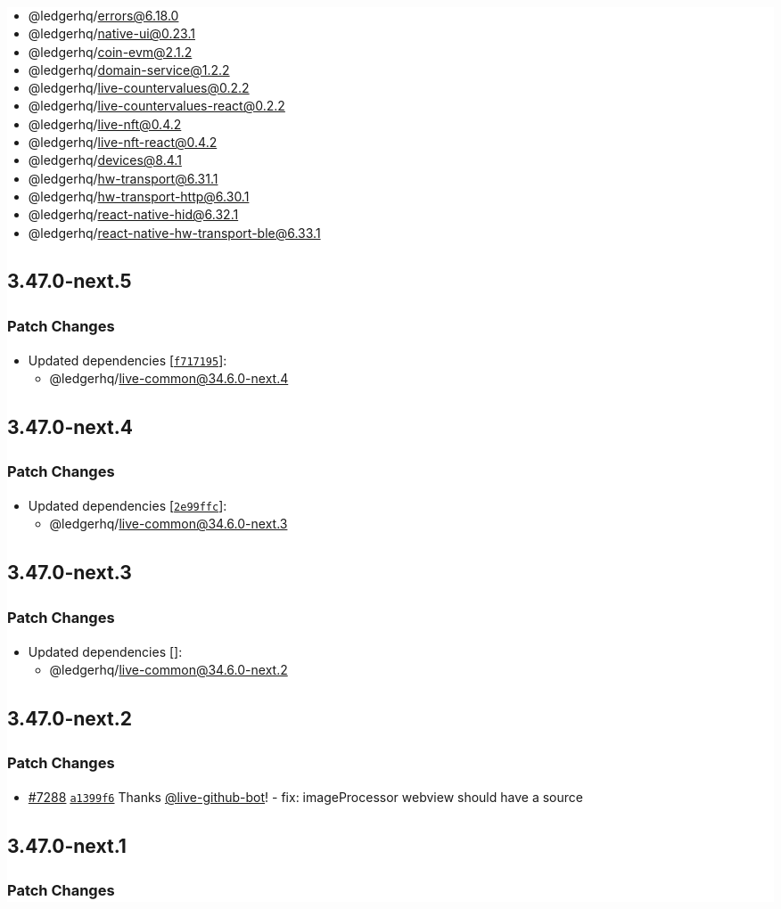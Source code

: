   - @ledgerhq/errors@6.18.0
  - @ledgerhq/native-ui@0.23.1
  - @ledgerhq/coin-evm@2.1.2
  - @ledgerhq/domain-service@1.2.2
  - @ledgerhq/live-countervalues@0.2.2
  - @ledgerhq/live-countervalues-react@0.2.2
  - @ledgerhq/live-nft@0.4.2
  - @ledgerhq/live-nft-react@0.4.2
  - @ledgerhq/devices@8.4.1
  - @ledgerhq/hw-transport@6.31.1
  - @ledgerhq/hw-transport-http@6.30.1
  - @ledgerhq/react-native-hid@6.32.1
  - @ledgerhq/react-native-hw-transport-ble@6.33.1

## 3.47.0-next.5

### Patch Changes

- Updated dependencies [[`f717195`](https://github.com/LedgerHQ/ledger-live/commit/f7171954d3c1c5bfd223841720522818499abcc4)]:
  - @ledgerhq/live-common@34.6.0-next.4

## 3.47.0-next.4

### Patch Changes

- Updated dependencies [[`2e99ffc`](https://github.com/LedgerHQ/ledger-live/commit/2e99ffc1febe7778e8a96927060718bc77856732)]:
  - @ledgerhq/live-common@34.6.0-next.3

## 3.47.0-next.3

### Patch Changes

- Updated dependencies []:
  - @ledgerhq/live-common@34.6.0-next.2

## 3.47.0-next.2

### Patch Changes

- [#7288](https://github.com/LedgerHQ/ledger-live/pull/7288) [`a1399f6`](https://github.com/LedgerHQ/ledger-live/commit/a1399f693ba61358928e7c42df0229f1c265a6ef) Thanks [@live-github-bot](https://github.com/apps/live-github-bot)! - fix: imageProcessor webview should have a source

## 3.47.0-next.1

### Patch Changes
